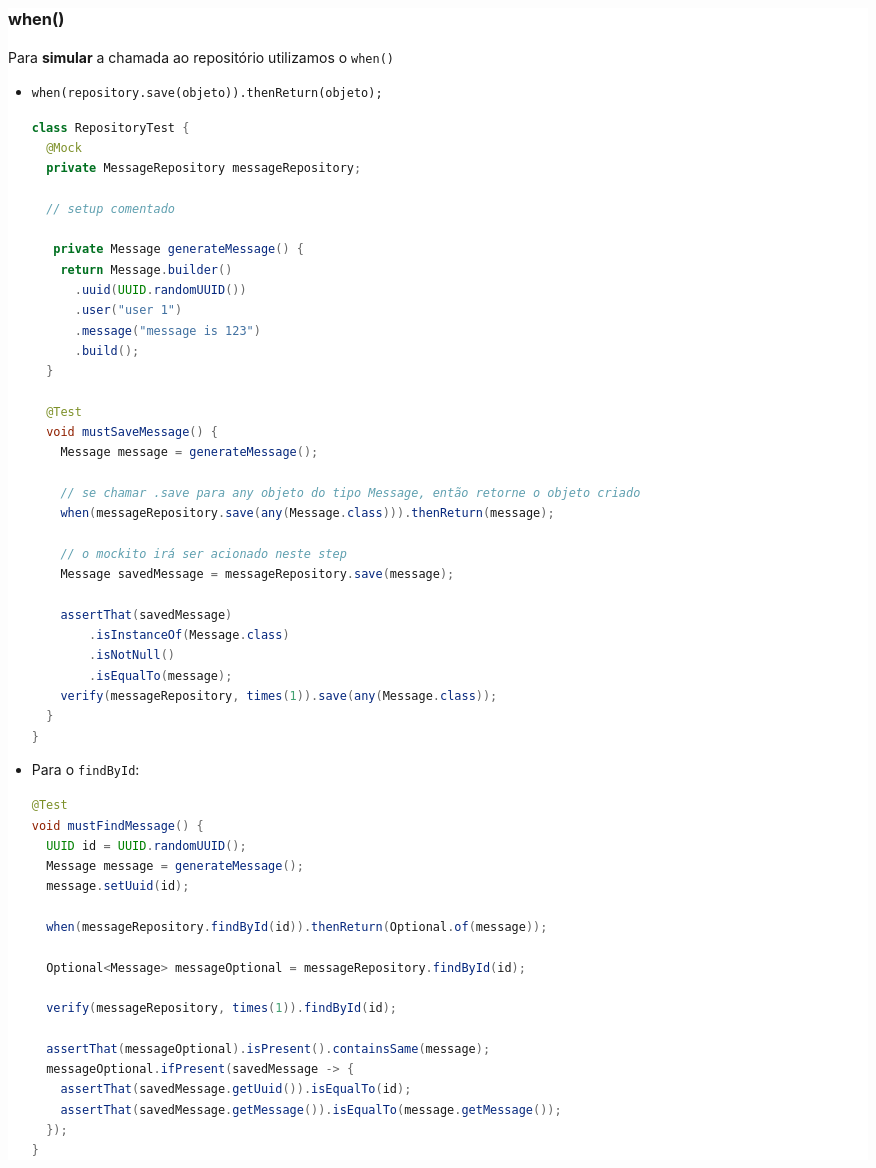 

### when()

Para **simular** a chamada ao repositório utilizamos o `when()`

* `when(repository.save(objeto)).thenReturn(objeto);`

  ```java
  class RepositoryTest {
    @Mock
    private MessageRepository messageRepository;
    
  	// setup comentado
    
     private Message generateMessage() {
      return Message.builder()
        .uuid(UUID.randomUUID())
        .user("user 1")
        .message("message is 123")
        .build();
    }
  
    @Test
    void mustSaveMessage() {
      Message message = generateMessage();
  
      // se chamar .save para any objeto do tipo Message, então retorne o objeto criado
      when(messageRepository.save(any(Message.class))).thenReturn(message);
      
      // o mockito irá ser acionado neste step
      Message savedMessage = messageRepository.save(message);
  
      assertThat(savedMessage)
          .isInstanceOf(Message.class)
          .isNotNull()
          .isEqualTo(message);
      verify(messageRepository, times(1)).save(any(Message.class));
    }
  }
  ```

* Para o `findById`:

  ```java
  @Test
  void mustFindMessage() {
    UUID id = UUID.randomUUID();
    Message message = generateMessage();
    message.setUuid(id);
  
    when(messageRepository.findById(id)).thenReturn(Optional.of(message));
  
    Optional<Message> messageOptional = messageRepository.findById(id);
  
    verify(messageRepository, times(1)).findById(id);
    
    assertThat(messageOptional).isPresent().containsSame(message);
    messageOptional.ifPresent(savedMessage -> {
      assertThat(savedMessage.getUuid()).isEqualTo(id);
      assertThat(savedMessage.getMessage()).isEqualTo(message.getMessage());
    });
  }
  ```

